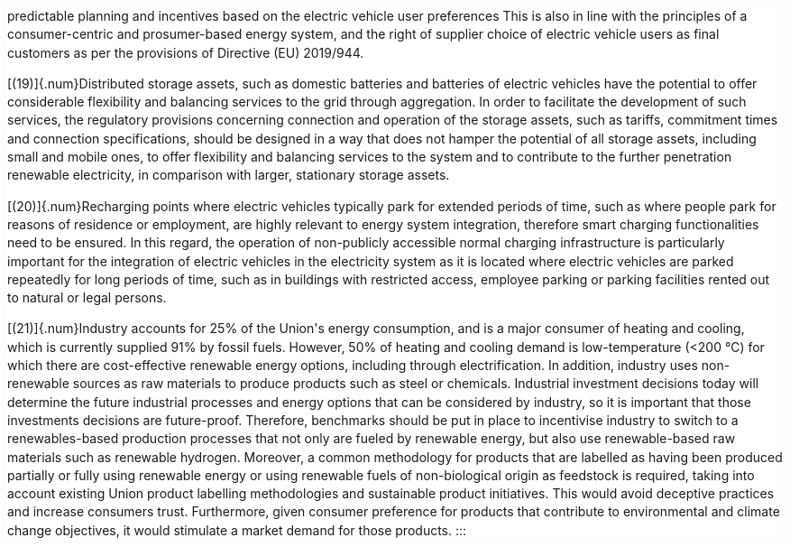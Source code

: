 predictable planning and incentives based on the electric vehicle user
preferences This is also in line with the principles of a
consumer-centric and prosumer-based energy system, and the right of
supplier choice of electric vehicle users as final customers as per the
provisions of Directive (EU) 2019/944.

[(19)]{.num}Distributed storage assets, such as domestic batteries and
batteries of electric vehicles have the potential to offer considerable
flexibility and balancing services to the grid through aggregation. In
order to facilitate the development of such services, the regulatory
provisions concerning connection and operation of the storage assets,
such as tariffs, commitment times and connection specifications, should
be designed in a way that does not hamper the potential of all storage
assets, including small and mobile ones, to offer flexibility and
balancing services to the system and to contribute to the further
penetration renewable electricity, in comparison with larger, stationary
storage assets.

[(20)]{.num}Recharging points where electric vehicles typically park for
extended periods of time, such as where people park for reasons of
residence or employment, are highly relevant to energy system
integration, therefore smart charging functionalities need to be
ensured. In this regard, the operation of non-publicly accessible normal
charging infrastructure is particularly important for the integration of
electric vehicles in the electricity system as it is located where
electric vehicles are parked repeatedly for long periods of time, such
as in buildings with restricted access, employee parking or parking
facilities rented out to natural or legal persons.

[(21)]{.num}Industry accounts for 25% of the Union's energy consumption,
and is a major consumer of heating and cooling, which is currently
supplied 91% by fossil fuels. However, 50% of heating and cooling demand
is low-temperature (\<200 °C) for which there are cost-effective
renewable energy options, including through electrification. In
addition, industry uses non-renewable sources as raw materials to
produce products such as steel or chemicals. Industrial investment
decisions today will determine the future industrial processes and
energy options that can be considered by industry, so it is important
that those investments decisions are future-proof. Therefore, benchmarks
should be put in place to incentivise industry to switch to a
renewables-based production processes that not only are fueled by
renewable energy, but also use renewable-based raw materials such as
renewable hydrogen. Moreover, a common methodology for products that are
labelled as having been produced partially or fully using renewable
energy or using renewable fuels of non-biological origin as feedstock is
required, taking into account existing Union product labelling
methodologies and sustainable product initiatives. This would avoid
deceptive practices and increase consumers trust. Furthermore, given
consumer preference for products that contribute to environmental and
climate change objectives, it would stimulate a market demand for those
products.
:::
